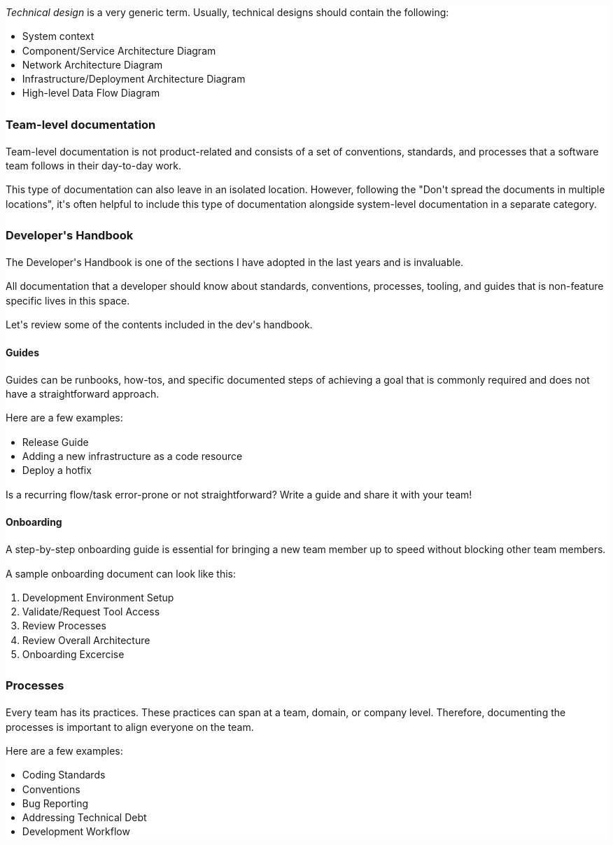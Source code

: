 *Technical design* is a very generic term. Usually, technical designs should contain the following:
- System context
- Component/Service Architecture Diagram
- Network Architecture Diagram
- Infrastructure/Deployment Architecture Diagram
- High-level Data Flow Diagram

### Team-level documentation
Team-level documentation is not product-related and consists of a set of conventions, standards, and processes that a software team follows in their day-to-day work.

This type of documentation can also leave in an isolated location. However, following the "Don't spread the documents in multiple locations", it's often helpful to include this type of documentation alongside system-level documentation in a separate category.

### Developer's Handbook
The Developer's Handbook is one of the sections I have adopted in the last years and is invaluable.

All documentation that a developer should know about standards, conventions, processes, tooling, and guides that is non-feature specific lives in this space.

Let's review some of the contents included in the dev's handbook.

#### Guides
Guides can be runbooks, how-tos, and specific documented steps of achieving a goal that is commonly required and does not have a straightforward approach.

Here are a few examples:
- Release Guide
- Adding a new infrastructure as a code resource
- Deploy a hotfix

Is a recurring flow/task error-prone or not straightforward? Write a guide and share it with your team!

#### Onboarding 
A step-by-step onboarding guide is essential for bringing a new team member up to speed without blocking other team members.

A sample onboarding document can look like this:
1. Development Environment Setup
2. Validate/Request Tool Access
3. Review Processes
4. Review Overall Architecture
5. Onboarding Excercise

### Processes
Every team has its practices. These practices can span at a team, domain, or company level. Therefore, documenting the processes is important to align everyone on the team.

Here are a few examples:
- Coding Standards
- Conventions
- Bug Reporting
- Addressing Technical Debt
- Development Workflow
